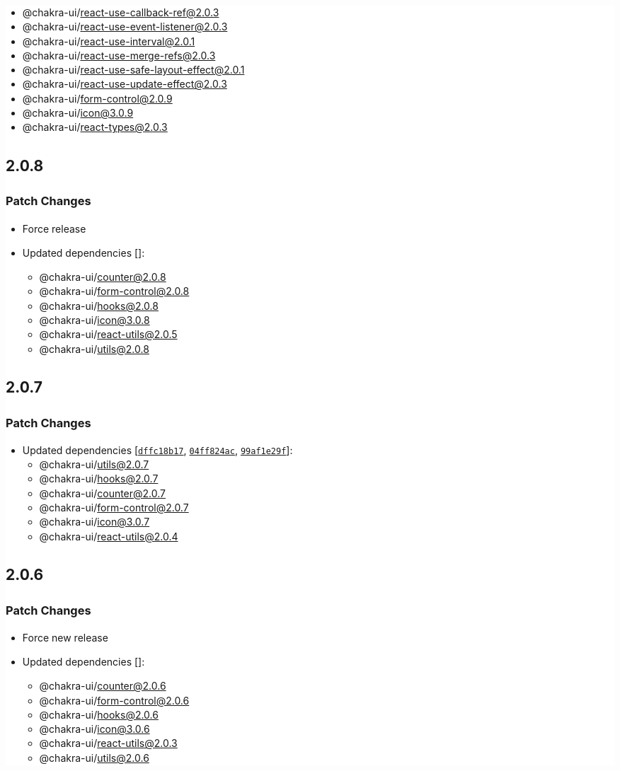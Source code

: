   - @chakra-ui/react-use-callback-ref@2.0.3
  - @chakra-ui/react-use-event-listener@2.0.3
  - @chakra-ui/react-use-interval@2.0.1
  - @chakra-ui/react-use-merge-refs@2.0.3
  - @chakra-ui/react-use-safe-layout-effect@2.0.1
  - @chakra-ui/react-use-update-effect@2.0.3
  - @chakra-ui/form-control@2.0.9
  - @chakra-ui/icon@3.0.9
  - @chakra-ui/react-types@2.0.3

## 2.0.8

### Patch Changes

- Force release

- Updated dependencies []:
  - @chakra-ui/counter@2.0.8
  - @chakra-ui/form-control@2.0.8
  - @chakra-ui/hooks@2.0.8
  - @chakra-ui/icon@3.0.8
  - @chakra-ui/react-utils@2.0.5
  - @chakra-ui/utils@2.0.8

## 2.0.7

### Patch Changes

- Updated dependencies
  [[`dffc18b17`](https://github.com/chakra-ui/chakra-ui/commit/dffc18b1739ad148922fe98e4335457b298c8862),
  [`04ff824ac`](https://github.com/chakra-ui/chakra-ui/commit/04ff824ac2f69aaa82d08bf2905ad4667327db12),
  [`99af1e29f`](https://github.com/chakra-ui/chakra-ui/commit/99af1e29fa7b8c8b0bee217227d05f695a0acb47)]:
  - @chakra-ui/utils@2.0.7
  - @chakra-ui/hooks@2.0.7
  - @chakra-ui/counter@2.0.7
  - @chakra-ui/form-control@2.0.7
  - @chakra-ui/icon@3.0.7
  - @chakra-ui/react-utils@2.0.4

## 2.0.6

### Patch Changes

- Force new release

- Updated dependencies []:
  - @chakra-ui/counter@2.0.6
  - @chakra-ui/form-control@2.0.6
  - @chakra-ui/hooks@2.0.6
  - @chakra-ui/icon@3.0.6
  - @chakra-ui/react-utils@2.0.3
  - @chakra-ui/utils@2.0.6
